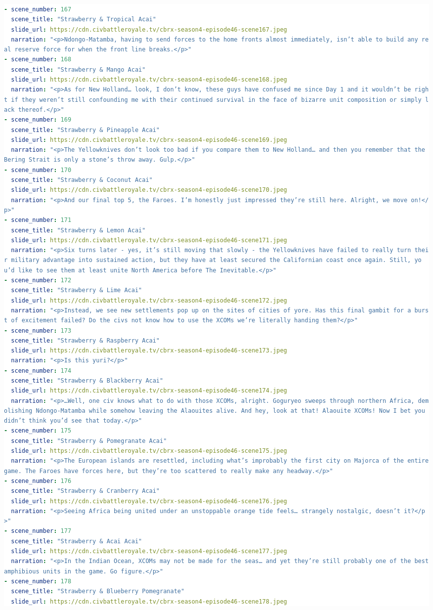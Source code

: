 ```yaml
- scene_number: 167
  scene_title: "Strawberry & Tropical Acai"
  slide_url: https://cdn.civbattleroyale.tv/cbrx-season4-episode46-scene167.jpeg
  narration: "<p>Ndongo-Matamba, having to send forces to the home fronts almost immediately, isn’t able to build any real reserve force for when the front line breaks.</p>"
- scene_number: 168
  scene_title: "Strawberry & Mango Acai"
  slide_url: https://cdn.civbattleroyale.tv/cbrx-season4-episode46-scene168.jpeg
  narration: "<p>As for New Holland… look, I don’t know, these guys have confused me since Day 1 and it wouldn’t be right if they weren’t still confounding me with their continued survival in the face of bizarre unit composition or simply lack thereof.</p>"
- scene_number: 169
  scene_title: "Strawberry & Pineapple Acai"
  slide_url: https://cdn.civbattleroyale.tv/cbrx-season4-episode46-scene169.jpeg
  narration: "<p>The Yellowknives don’t look too bad if you compare them to New Holland… and then you remember that the Bering Strait is only a stone’s throw away. Gulp.</p>"
- scene_number: 170
  scene_title: "Strawberry & Coconut Acai"
  slide_url: https://cdn.civbattleroyale.tv/cbrx-season4-episode46-scene170.jpeg
  narration: "<p>And our final top 5, the Faroes. I’m honestly just impressed they’re still here. Alright, we move on!</p>"
- scene_number: 171
  scene_title: "Strawberry & Lemon Acai"
  slide_url: https://cdn.civbattleroyale.tv/cbrx-season4-episode46-scene171.jpeg
  narration: "<p>Six turns later - yes, it’s still moving that slowly - the Yellowknives have failed to really turn their military advantage into sustained action, but they have at least secured the Californian coast once again. Still, you’d like to see them at least unite North America before The Inevitable.</p>"
- scene_number: 172
  scene_title: "Strawberry & Lime Acai"
  slide_url: https://cdn.civbattleroyale.tv/cbrx-season4-episode46-scene172.jpeg
  narration: "<p>Instead, we see new settlements pop up on the sites of cities of yore. Has this final gambit for a burst of excitement failed? Do the civs not know how to use the XCOMs we’re literally handing them?</p>"
- scene_number: 173
  scene_title: "Strawberry & Raspberry Acai"
  slide_url: https://cdn.civbattleroyale.tv/cbrx-season4-episode46-scene173.jpeg
  narration: "<p>Is this yuri?</p>"
- scene_number: 174
  scene_title: "Strawberry & Blackberry Acai"
  slide_url: https://cdn.civbattleroyale.tv/cbrx-season4-episode46-scene174.jpeg
  narration: "<p>…Well, one civ knows what to do with those XCOMs, alright. Goguryeo sweeps through northern Africa, demolishing Ndongo-Matamba while somehow leaving the Alaouites alive. And hey, look at that! Alaouite XCOMs! Now I bet you didn’t think you’d see that today.</p>"
- scene_number: 175
  scene_title: "Strawberry & Pomegranate Acai"
  slide_url: https://cdn.civbattleroyale.tv/cbrx-season4-episode46-scene175.jpeg
  narration: "<p>The European islands are resettled, including what’s improbably the first city on Majorca of the entire game. The Faroes have forces here, but they’re too scattered to really make any headway.</p>"
- scene_number: 176
  scene_title: "Strawberry & Cranberry Acai"
  slide_url: https://cdn.civbattleroyale.tv/cbrx-season4-episode46-scene176.jpeg
  narration: "<p>Seeing Africa being united under an unstoppable orange tide feels… strangely nostalgic, doesn’t it?</p>"
- scene_number: 177
  scene_title: "Strawberry & Acai Acai"
  slide_url: https://cdn.civbattleroyale.tv/cbrx-season4-episode46-scene177.jpeg
  narration: "<p>In the Indian Ocean, XCOMs may not be made for the seas… and yet they’re still probably one of the best amphibious units in the game. Go figure.</p>"
- scene_number: 178
  scene_title: "Strawberry & Blueberry Pomegranate"
  slide_url: https://cdn.civbattleroyale.tv/cbrx-season4-episode46-scene178.jpeg
```